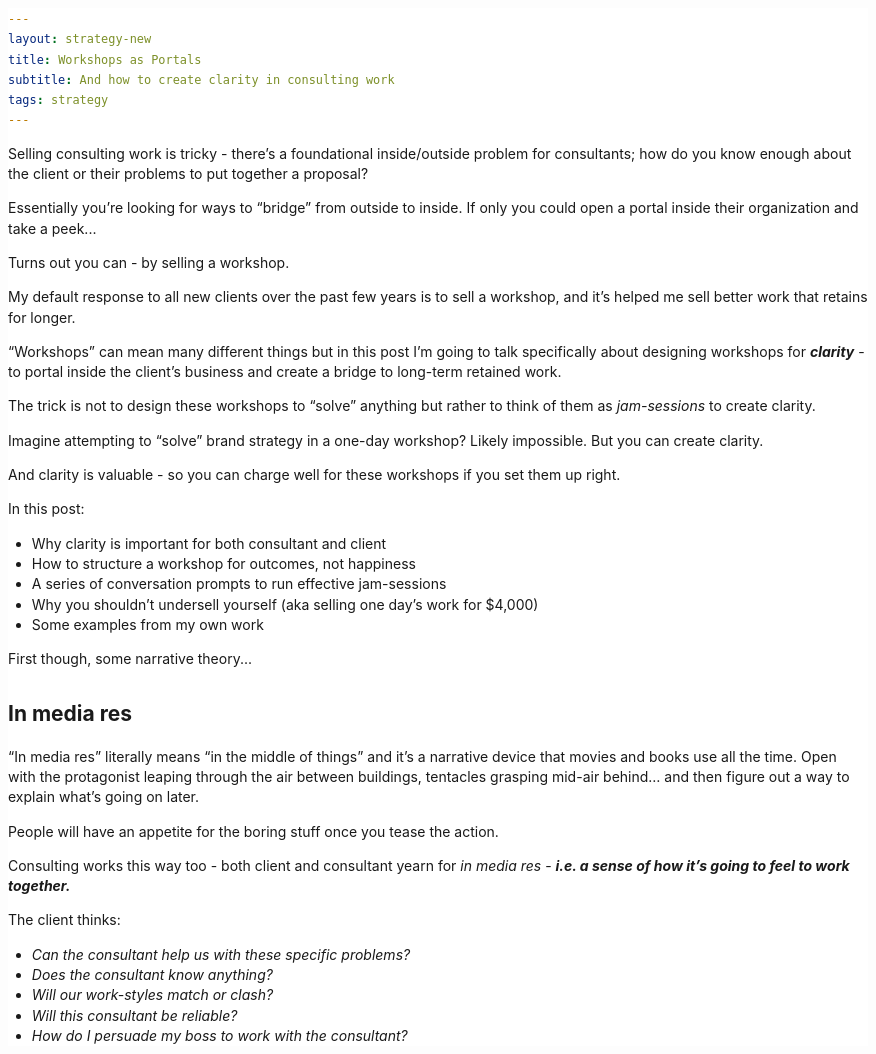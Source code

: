```yaml
---
layout: strategy-new
title: Workshops as Portals
subtitle: And how to create clarity in consulting work
tags: strategy
---
```


Selling consulting work is tricky - there’s a foundational inside/outside problem for consultants; how do you know enough about the client or their problems to put together a proposal?

Essentially you’re looking for ways to “bridge” from outside to inside. If only you could open a portal inside their organization and take a peek...

Turns out you can - by selling a workshop.

My default response to all new clients over the past few years is to sell a workshop, and it’s helped me sell better work that retains for longer.

“Workshops” can mean many different things but in this post I’m going to talk specifically about designing workshops for ***clarity*** - to portal inside the client’s business and create a bridge to long-term retained work.

The trick is not to design these workshops to “solve” anything but rather to think of them as *jam-sessions* to create clarity.

Imagine attempting to “solve” brand strategy in a one-day workshop? Likely impossible. But you can create clarity.

And clarity is valuable - so you can charge well for these workshops if you set them up right.

In this post:

- Why clarity is important for both consultant and client
- How to structure a workshop for outcomes, not happiness
- A series of conversation prompts to run effective jam-sessions
- Why you shouldn’t undersell yourself (aka selling one day’s work for $4,000)
- Some examples from my own work

First though, some narrative theory...

## In media res

“In media res” literally means “in the middle of things” and it’s a narrative device that movies and books use all the time. Open with the protagonist leaping through the air between buildings, tentacles grasping mid-air behind… and then figure out a way to explain what’s going on later.

People will have an appetite for the boring stuff once you tease the action.

Consulting works this way too - both client and consultant yearn for *in media res* - ***i.e. a sense of how it’s going to feel to work together.***

The client thinks:
- *Can the consultant help us with these specific problems?*
- *Does the consultant know anything?*
- *Will our work-styles match or clash?*
- *Will this consultant be reliable?*
- *How do I persuade my boss to work with the consultant?*
